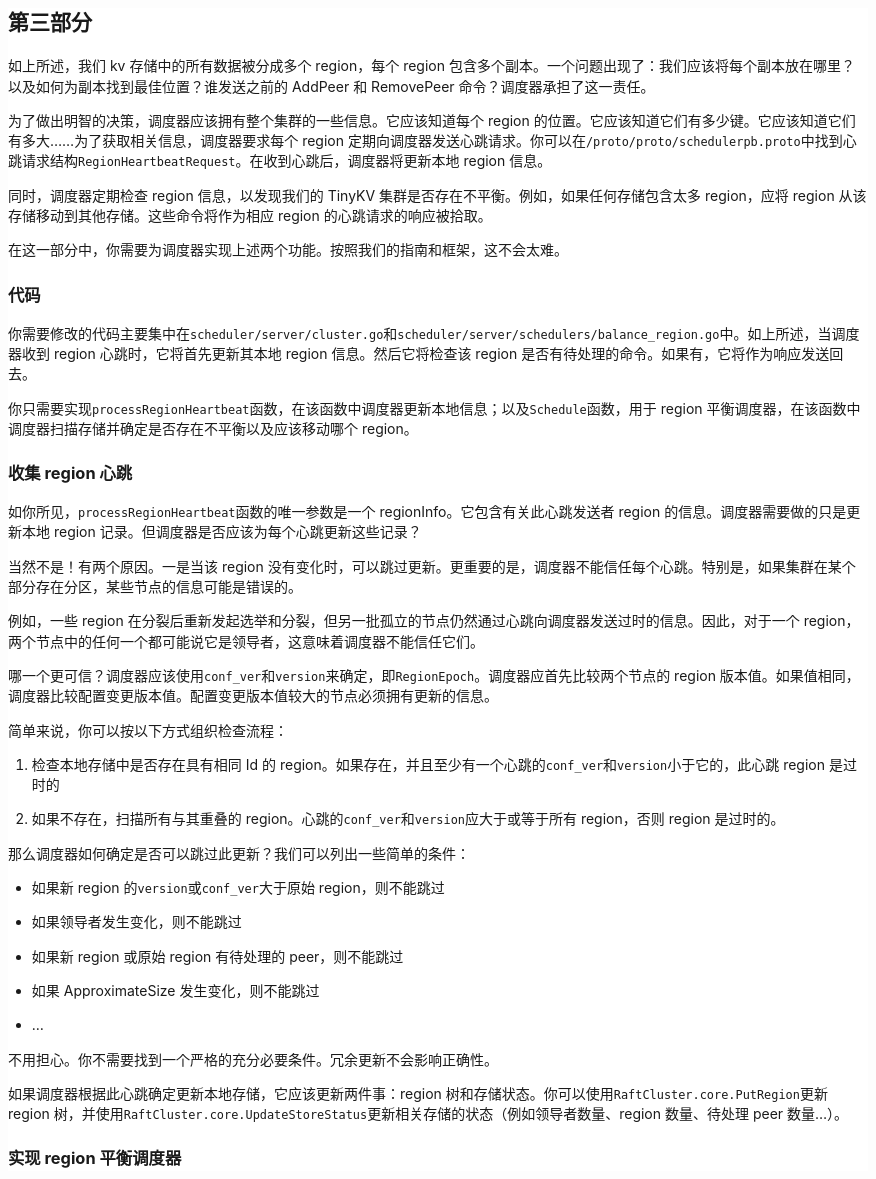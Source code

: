 ## 第三部分

如上所述，我们 kv 存储中的所有数据被分成多个 region，每个 region 包含多个副本。一个问题出现了：我们应该将每个副本放在哪里？以及如何为副本找到最佳位置？谁发送之前的 AddPeer 和 RemovePeer 命令？调度器承担了这一责任。

为了做出明智的决策，调度器应该拥有整个集群的一些信息。它应该知道每个 region 的位置。它应该知道它们有多少键。它应该知道它们有多大……为了获取相关信息，调度器要求每个 region 定期向调度器发送心跳请求。你可以在`/proto/proto/schedulerpb.proto`中找到心跳请求结构`RegionHeartbeatRequest`。在收到心跳后，调度器将更新本地 region 信息。

同时，调度器定期检查 region 信息，以发现我们的 TinyKV 集群是否存在不平衡。例如，如果任何存储包含太多 region，应将 region 从该存储移动到其他存储。这些命令将作为相应 region 的心跳请求的响应被拾取。

在这一部分中，你需要为调度器实现上述两个功能。按照我们的指南和框架，这不会太难。

### 代码

你需要修改的代码主要集中在`scheduler/server/cluster.go`和`scheduler/server/schedulers/balance_region.go`中。如上所述，当调度器收到 region 心跳时，它将首先更新其本地 region 信息。然后它将检查该 region 是否有待处理的命令。如果有，它将作为响应发送回去。

你只需要实现`processRegionHeartbeat`函数，在该函数中调度器更新本地信息；以及`Schedule`函数，用于 region 平衡调度器，在该函数中调度器扫描存储并确定是否存在不平衡以及应该移动哪个 region。

### 收集 region 心跳

如你所见，`processRegionHeartbeat`函数的唯一参数是一个 regionInfo。它包含有关此心跳发送者 region 的信息。调度器需要做的只是更新本地 region 记录。但调度器是否应该为每个心跳更新这些记录？

当然不是！有两个原因。一是当该 region 没有变化时，可以跳过更新。更重要的是，调度器不能信任每个心跳。特别是，如果集群在某个部分存在分区，某些节点的信息可能是错误的。

例如，一些 region 在分裂后重新发起选举和分裂，但另一批孤立的节点仍然通过心跳向调度器发送过时的信息。因此，对于一个 region，两个节点中的任何一个都可能说它是领导者，这意味着调度器不能信任它们。

哪一个更可信？调度器应该使用`conf_ver`和`version`来确定，即`RegionEpoch`。调度器应首先比较两个节点的 region 版本值。如果值相同，调度器比较配置变更版本值。配置变更版本值较大的节点必须拥有更新的信息。

简单来说，你可以按以下方式组织检查流程：

1. 检查本地存储中是否存在具有相同 Id 的 region。如果存在，并且至少有一个心跳的`conf_ver`和`version`小于它的，此心跳 region 是过时的

2. 如果不存在，扫描所有与其重叠的 region。心跳的`conf_ver`和`version`应大于或等于所有 region，否则 region 是过时的。

那么调度器如何确定是否可以跳过此更新？我们可以列出一些简单的条件：

- 如果新 region 的`version`或`conf_ver`大于原始 region，则不能跳过

- 如果领导者发生变化，则不能跳过

- 如果新 region 或原始 region 有待处理的 peer，则不能跳过

- 如果 ApproximateSize 发生变化，则不能跳过

- …

不用担心。你不需要找到一个严格的充分必要条件。冗余更新不会影响正确性。

如果调度器根据此心跳确定更新本地存储，它应该更新两件事：region 树和存储状态。你可以使用`RaftCluster.core.PutRegion`更新 region 树，并使用`RaftCluster.core.UpdateStoreStatus`更新相关存储的状态（例如领导者数量、region 数量、待处理 peer 数量…）。

### 实现 region 平衡调度器
